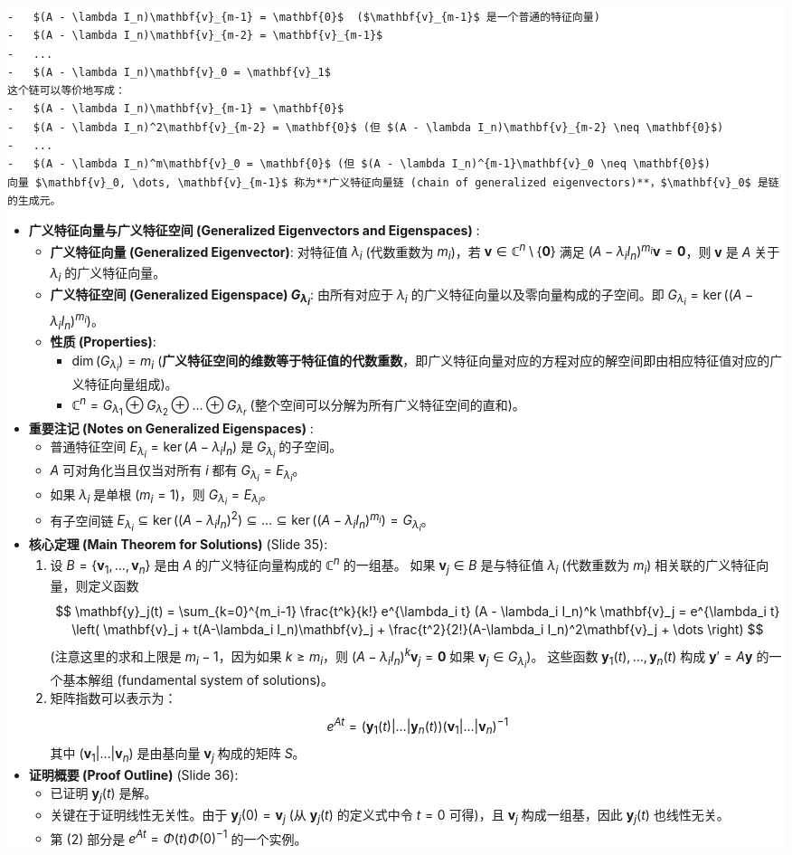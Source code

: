     -   $(A - \lambda I_n)\mathbf{v}_{m-1} = \mathbf{0}$  ($\mathbf{v}_{m-1}$ 是一个普通的特征向量)
    -   $(A - \lambda I_n)\mathbf{v}_{m-2} = \mathbf{v}_{m-1}$
    -   ...
    -   $(A - \lambda I_n)\mathbf{v}_0 = \mathbf{v}_1$
    这个链可以等价地写成：
    -   $(A - \lambda I_n)\mathbf{v}_{m-1} = \mathbf{0}$
    -   $(A - \lambda I_n)^2\mathbf{v}_{m-2} = \mathbf{0}$ (但 $(A - \lambda I_n)\mathbf{v}_{m-2} \neq \mathbf{0}$)
    -   ...
    -   $(A - \lambda I_n)^m\mathbf{v}_0 = \mathbf{0}$ (但 $(A - \lambda I_n)^{m-1}\mathbf{v}_0 \neq \mathbf{0}$)
    向量 $\mathbf{v}_0, \dots, \mathbf{v}_{m-1}$ 称为**广义特征向量链 (chain of generalized eigenvectors)**，$\mathbf{v}_0$ 是链的生成元。
-   **广义特征向量与广义特征空间 (Generalized Eigenvectors and Eigenspaces)** :
    -   **广义特征向量 (Generalized Eigenvector)**: 对特征值 $\lambda_i$ (代数重数为 $m_i$)，若 $\mathbf{v} \in \mathbb{C}^n \setminus \{\mathbf{0}\}$ 满足 $(A - \lambda_i I_n)^{m_i}\mathbf{v} = \mathbf{0}$，则 $\mathbf{v}$ 是 $A$ 关于 $\lambda_i$ 的广义特征向量。
    -   **广义特征空间 (Generalized Eigenspace) $G_{\lambda_i}$**: 由所有对应于 $\lambda_i$ 的广义特征向量以及零向量构成的子空间。即 $G_{\lambda_i} = \ker((A - \lambda_i I_n)^{m_i})$。
    -   **性质 (Properties)**:
        -   $\dim(G_{\lambda_i}) = m_i$ (**广义特征空间的维数等于特征值的代数重数**，即广义特征向量对应的方程对应的解空间即由相应特征值对应的广义特征向量组成)。
        -   $\mathbb{C}^n = G_{\lambda_1} \oplus G_{\lambda_2} \oplus \dots \oplus G_{\lambda_r}$ (整个空间可以分解为所有广义特征空间的直和)。
-   **重要注记 (Notes on Generalized Eigenspaces)** :
    -   普通特征空间 $E_{\lambda_i} = \ker(A-\lambda_i I_n)$ 是 $G_{\lambda_i}$ 的子空间。
    -   $A$ 可对角化当且仅当对所有 $i$ 都有 $G_{\lambda_i} = E_{\lambda_i}$。
    -   如果 $\lambda_i$ 是单根 ($m_i=1$)，则 $G_{\lambda_i} = E_{\lambda_i}$。
    -   有子空间链 $E_{\lambda_i} \subseteq \ker((A-\lambda_i I_n)^2) \subseteq \dots \subseteq \ker((A-\lambda_i I_n)^{m_i}) = G_{\lambda_i}$。
-   **核心定理 (Main Theorem for Solutions)** (Slide 35):
    1.  设 $B = \{\mathbf{v}_1, \dots, \mathbf{v}_n\}$ 是由 $A$ 的广义特征向量构成的 $\mathbb{C}^n$ 的一组基。
        如果 $\mathbf{v}_j \in B$ 是与特征值 $\lambda_i$ (代数重数为 $m_i$) 相关联的广义特征向量，则定义函数
        $$
        \mathbf{y}_j(t) = \sum_{k=0}^{m_i-1} \frac{t^k}{k!} e^{\lambda_i t} (A - \lambda_i I_n)^k \mathbf{v}_j = e^{\lambda_i t} \left( \mathbf{v}_j + t(A-\lambda_i I_n)\mathbf{v}_j + \frac{t^2}{2!}(A-\lambda_i I_n)^2\mathbf{v}_j + \dots \right)
        $$
        (注意这里的求和上限是 $m_i-1$，因为如果 $k \ge m_i$，则 $(A-\lambda_i I_n)^k \mathbf{v}_j = \mathbf{0}$ 如果 $\mathbf{v}_j \in G_{\lambda_i}$)。
        这些函数 $\mathbf{y}_1(t), \dots, \mathbf{y}_n(t)$ 构成 $\mathbf{y}'=A\mathbf{y}$ 的一个基本解组 (fundamental system of solutions)。
    2.  矩阵指数可以表示为：
        $$
        e^{At} = (\mathbf{y}_1(t) | \dots | \mathbf{y}_n(t)) (\mathbf{v}_1 | \dots | \mathbf{v}_n)^{-1}
        $$
        其中 $(\mathbf{v}_1 | \dots | \mathbf{v}_n)$ 是由基向量 $\mathbf{v}_j$ 构成的矩阵 $S$。
-   **证明概要 (Proof Outline)** (Slide 36):
    -   已证明 $\mathbf{y}_j(t)$ 是解。
    -   关键在于证明线性无关性。由于 $\mathbf{y}_j(0) = \mathbf{v}_j$ (从 $\mathbf{y}_j(t)$ 的定义式中令 $t=0$ 可得)，且 $\mathbf{v}_j$ 构成一组基，因此 $\mathbf{y}_j(t)$ 也线性无关。
    -   第 (2) 部分是 $e^{At} = \Phi(t)\Phi(0)^{-1}$ 的一个实例。
